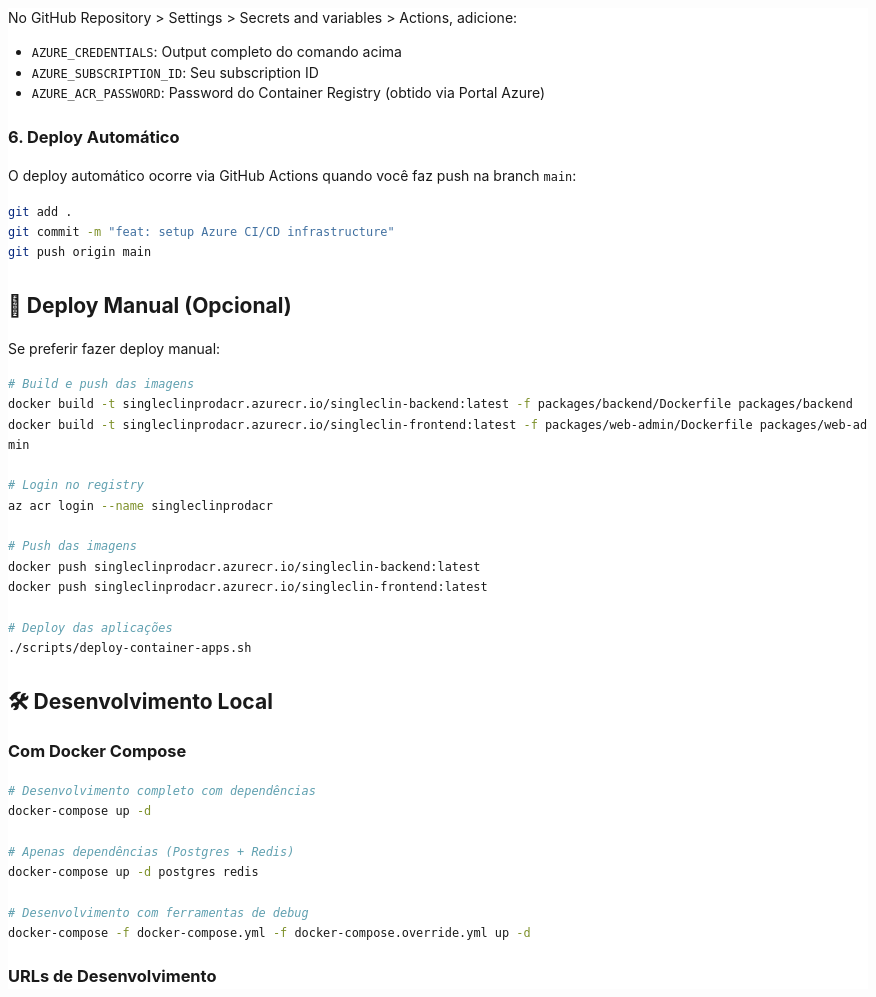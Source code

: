 No GitHub Repository > Settings > Secrets and variables > Actions, adicione:

- `AZURE_CREDENTIALS`: Output completo do comando acima
- `AZURE_SUBSCRIPTION_ID`: Seu subscription ID
- `AZURE_ACR_PASSWORD`: Password do Container Registry (obtido via Portal Azure)

### 6. Deploy Automático

O deploy automático ocorre via GitHub Actions quando você faz push na branch `main`:

```bash
git add .
git commit -m "feat: setup Azure CI/CD infrastructure"
git push origin main
```

## 🔧 Deploy Manual (Opcional)

Se preferir fazer deploy manual:

```bash
# Build e push das imagens
docker build -t singleclinprodacr.azurecr.io/singleclin-backend:latest -f packages/backend/Dockerfile packages/backend
docker build -t singleclinprodacr.azurecr.io/singleclin-frontend:latest -f packages/web-admin/Dockerfile packages/web-admin

# Login no registry
az acr login --name singleclinprodacr

# Push das imagens
docker push singleclinprodacr.azurecr.io/singleclin-backend:latest
docker push singleclinprodacr.azurecr.io/singleclin-frontend:latest

# Deploy das aplicações
./scripts/deploy-container-apps.sh
```

## 🛠️ Desenvolvimento Local

### Com Docker Compose

```bash
# Desenvolvimento completo com dependências
docker-compose up -d

# Apenas dependências (Postgres + Redis)
docker-compose up -d postgres redis

# Desenvolvimento com ferramentas de debug
docker-compose -f docker-compose.yml -f docker-compose.override.yml up -d
```

### URLs de Desenvolvimento

